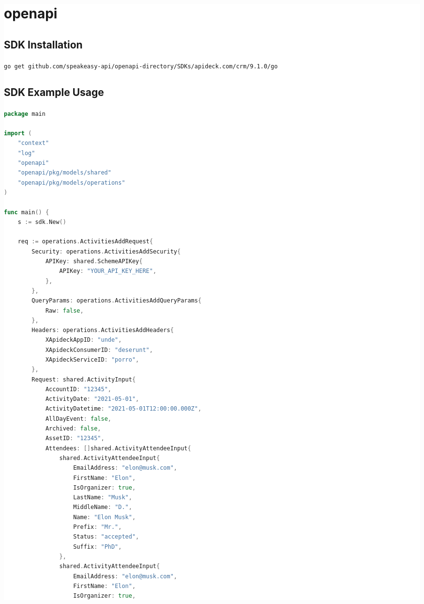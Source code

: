 # openapi


## SDK Installation

```bash
go get github.com/speakeasy-api/openapi-directory/SDKs/apideck.com/crm/9.1.0/go
```


## SDK Example Usage

```go
package main

import (
    "context"
    "log"
    "openapi"
    "openapi/pkg/models/shared"
    "openapi/pkg/models/operations"
)

func main() {
    s := sdk.New()

    req := operations.ActivitiesAddRequest{
        Security: operations.ActivitiesAddSecurity{
            APIKey: shared.SchemeAPIKey{
                APIKey: "YOUR_API_KEY_HERE",
            },
        },
        QueryParams: operations.ActivitiesAddQueryParams{
            Raw: false,
        },
        Headers: operations.ActivitiesAddHeaders{
            XApideckAppID: "unde",
            XApideckConsumerID: "deserunt",
            XApideckServiceID: "porro",
        },
        Request: shared.ActivityInput{
            AccountID: "12345",
            ActivityDate: "2021-05-01",
            ActivityDatetime: "2021-05-01T12:00:00.000Z",
            AllDayEvent: false,
            Archived: false,
            AssetID: "12345",
            Attendees: []shared.ActivityAttendeeInput{
                shared.ActivityAttendeeInput{
                    EmailAddress: "elon@musk.com",
                    FirstName: "Elon",
                    IsOrganizer: true,
                    LastName: "Musk",
                    MiddleName: "D.",
                    Name: "Elon Musk",
                    Prefix: "Mr.",
                    Status: "accepted",
                    Suffix: "PhD",
                },
                shared.ActivityAttendeeInput{
                    EmailAddress: "elon@musk.com",
                    FirstName: "Elon",
                    IsOrganizer: true,
```